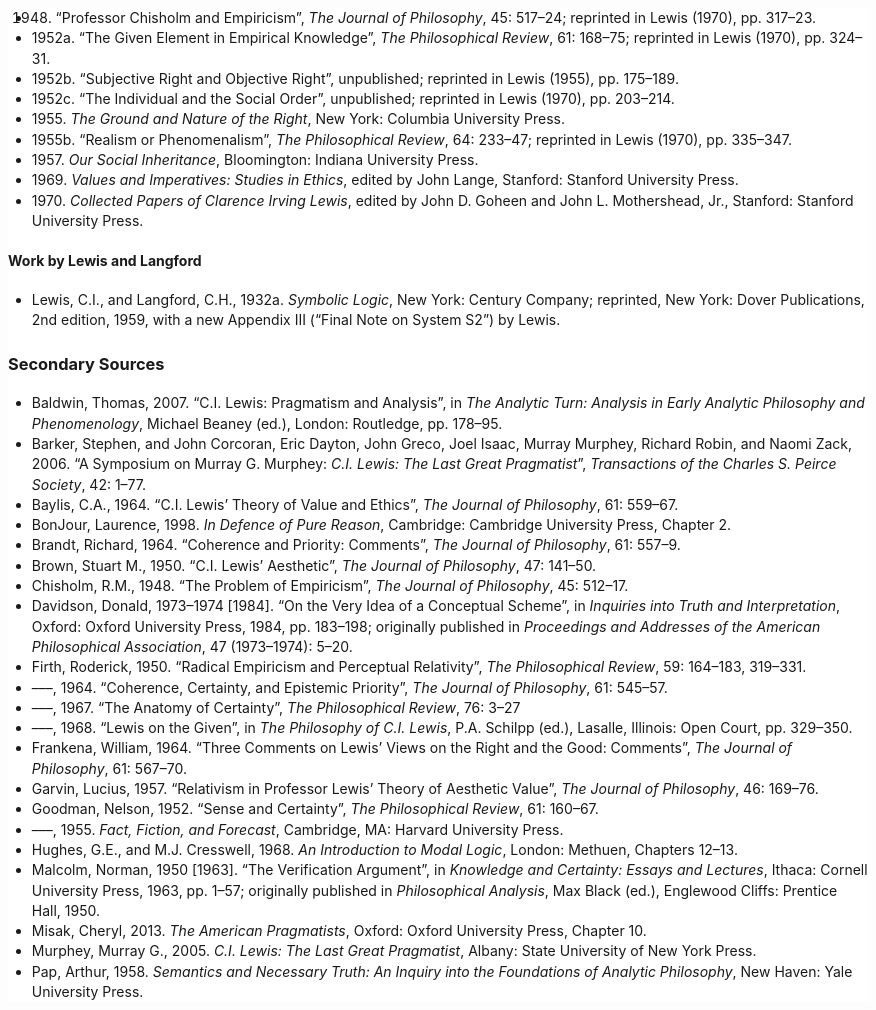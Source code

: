 * 1948. “Professor Chisholm and Empiricism”, *The Journal of Philosophy*, 45: 517–24; reprinted in Lewis (1970), pp. 317–23.
* 1952a. “The Given Element in Empirical Knowledge”, *The Philosophical Review*, 61: 168–75; reprinted in Lewis (1970), pp. 324–31.
* 1952b. “Subjective Right and Objective Right”, unpublished; reprinted in Lewis (1955), pp. 175–189.
* 1952c. “The Individual and the Social Order”, unpublished; reprinted in Lewis (1970), pp. 203–214.
* 1955. *The Ground and Nature of the Right*, New York: Columbia University Press.
* 1955b. “Realism or Phenomenalism”, *The Philosophical Review*, 64: 233–47; reprinted in Lewis (1970), pp. 335–347.
* 1957. *Our Social Inheritance*, Bloomington: Indiana University Press.
* 1969. *Values and Imperatives: Studies in Ethics*, edited by John Lange, Stanford: Stanford University Press.
* 1970. *Collected Papers of Clarence Irving Lewis*, edited by John D. Goheen and John L. Mothershead, Jr., Stanford: Stanford University Press.

#### Work by Lewis and Langford

* Lewis, C.I., and Langford, C.H., 1932a. *Symbolic Logic*, New York: Century Company; reprinted, New York: Dover Publications, 2nd edition, 1959, with a new Appendix III (“Final Note on System S2”) by Lewis.

### Secondary Sources

* Baldwin, Thomas, 2007. “C.I. Lewis: Pragmatism and Analysis”, in *The Analytic Turn: Analysis in Early Analytic Philosophy and Phenomenology*, Michael Beaney (ed.), London: Routledge, pp. 178–95.
* Barker, Stephen, and John Corcoran, Eric Dayton, John Greco, Joel Isaac, Murray Murphey, Richard Robin, and Naomi Zack, 2006. “A Symposium on Murray G. Murphey: *C.I. Lewis: The Last Great Pragmatist*”, *Transactions of the Charles S. Peirce Society*, 42: 1–77.
* Baylis, C.A., 1964. “C.I. Lewis’ Theory of Value and Ethics”, *The Journal of Philosophy*, 61: 559–67.
* BonJour, Laurence, 1998. *In Defence of Pure Reason*, Cambridge: Cambridge University Press, Chapter 2.
* Brandt, Richard, 1964. “Coherence and Priority: Comments”, *The Journal of Philosophy*, 61: 557–9.
* Brown, Stuart M., 1950. “C.I. Lewis’ Aesthetic”, *The Journal of Philosophy*, 47: 141–50.
* Chisholm, R.M., 1948. “The Problem of Empiricism”, *The Journal of Philosophy*, 45: 512–17.
* Davidson, Donald, 1973–1974 [1984]. “On the Very Idea of a Conceptual Scheme”, in *Inquiries into Truth and Interpretation*, Oxford: Oxford University Press, 1984, pp. 183–198; originally published in *Proceedings and Addresses of the American Philosophical Association*, 47 (1973–1974): 5–20.
* Firth, Roderick, 1950. “Radical Empiricism and Perceptual Relativity”, *The Philosophical Review*, 59: 164–183, 319–331.
* –––, 1964. “Coherence, Certainty, and Epistemic Priority”, *The Journal of Philosophy*, 61: 545–57.
* –––, 1967. “The Anatomy of Certainty”, *The Philosophical Review*, 76: 3–27
* –––, 1968. “Lewis on the Given”, in *The Philosophy of C.I. Lewis*, P.A. Schilpp (ed.), Lasalle, Illinois: Open Court, pp. 329–350.
* Frankena, William, 1964. “Three Comments on Lewis’ Views on the Right and the Good: Comments”, *The Journal of Philosophy*, 61: 567–70.
* Garvin, Lucius, 1957. “Relativism in Professor Lewis’ Theory of Aesthetic Value”, *The Journal of Philosophy*, 46: 169–76.
* Goodman, Nelson, 1952. “Sense and Certainty”, *The Philosophical Review*, 61: 160–67.
* –––, 1955. *Fact, Fiction, and Forecast*, Cambridge, MA: Harvard University Press.
* Hughes, G.E., and M.J. Cresswell, 1968. *An Introduction to Modal Logic*, London: Methuen, Chapters 12–13.
* Malcolm, Norman, 1950 [1963]. “The Verification Argument”, in *Knowledge and Certainty: Essays and Lectures*, Ithaca: Cornell University Press, 1963, pp. 1–57; originally published in *Philosophical Analysis*, Max Black (ed.), Englewood Cliffs: Prentice Hall, 1950.
* Misak, Cheryl, 2013. *The American Pragmatists*, Oxford: Oxford University Press, Chapter 10.
* Murphey, Murray G., 2005. *C.I. Lewis: The Last Great Pragmatist*, Albany: State University of New York Press.
* Pap, Arthur, 1958. *Semantics and Necessary Truth: An Inquiry into the Foundations of Analytic Philosophy*, New Haven: Yale University Press.